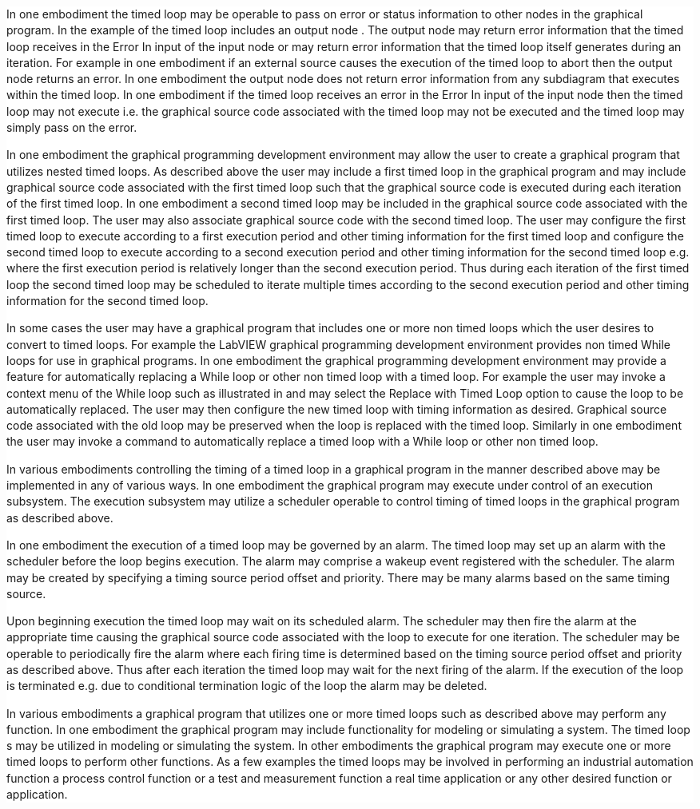 In one embodiment the timed loop may be operable to pass on error or status information to other nodes in the graphical program. In the example of the timed loop includes an output node . The output node may return error information that the timed loop receives in the Error In input of the input node or may return error information that the timed loop itself generates during an iteration. For example in one embodiment if an external source causes the execution of the timed loop to abort then the output node returns an error. In one embodiment the output node does not return error information from any subdiagram that executes within the timed loop. In one embodiment if the timed loop receives an error in the Error In input of the input node then the timed loop may not execute i.e. the graphical source code associated with the timed loop may not be executed and the timed loop may simply pass on the error.

In one embodiment the graphical programming development environment may allow the user to create a graphical program that utilizes nested timed loops. As described above the user may include a first timed loop in the graphical program and may include graphical source code associated with the first timed loop such that the graphical source code is executed during each iteration of the first timed loop. In one embodiment a second timed loop may be included in the graphical source code associated with the first timed loop. The user may also associate graphical source code with the second timed loop. The user may configure the first timed loop to execute according to a first execution period and other timing information for the first timed loop and configure the second timed loop to execute according to a second execution period and other timing information for the second timed loop e.g. where the first execution period is relatively longer than the second execution period. Thus during each iteration of the first timed loop the second timed loop may be scheduled to iterate multiple times according to the second execution period and other timing information for the second timed loop.

In some cases the user may have a graphical program that includes one or more non timed loops which the user desires to convert to timed loops. For example the LabVIEW graphical programming development environment provides non timed While loops for use in graphical programs. In one embodiment the graphical programming development environment may provide a feature for automatically replacing a While loop or other non timed loop with a timed loop. For example the user may invoke a context menu of the While loop such as illustrated in and may select the Replace with Timed Loop option to cause the loop to be automatically replaced. The user may then configure the new timed loop with timing information as desired. Graphical source code associated with the old loop may be preserved when the loop is replaced with the timed loop. Similarly in one embodiment the user may invoke a command to automatically replace a timed loop with a While loop or other non timed loop.

In various embodiments controlling the timing of a timed loop in a graphical program in the manner described above may be implemented in any of various ways. In one embodiment the graphical program may execute under control of an execution subsystem. The execution subsystem may utilize a scheduler operable to control timing of timed loops in the graphical program as described above.

In one embodiment the execution of a timed loop may be governed by an alarm. The timed loop may set up an alarm with the scheduler before the loop begins execution. The alarm may comprise a wakeup event registered with the scheduler. The alarm may be created by specifying a timing source period offset and priority. There may be many alarms based on the same timing source.

Upon beginning execution the timed loop may wait on its scheduled alarm. The scheduler may then fire the alarm at the appropriate time causing the graphical source code associated with the loop to execute for one iteration. The scheduler may be operable to periodically fire the alarm where each firing time is determined based on the timing source period offset and priority as described above. Thus after each iteration the timed loop may wait for the next firing of the alarm. If the execution of the loop is terminated e.g. due to conditional termination logic of the loop the alarm may be deleted.

In various embodiments a graphical program that utilizes one or more timed loops such as described above may perform any function. In one embodiment the graphical program may include functionality for modeling or simulating a system. The timed loop s may be utilized in modeling or simulating the system. In other embodiments the graphical program may execute one or more timed loops to perform other functions. As a few examples the timed loops may be involved in performing an industrial automation function a process control function or a test and measurement function a real time application or any other desired function or application.
